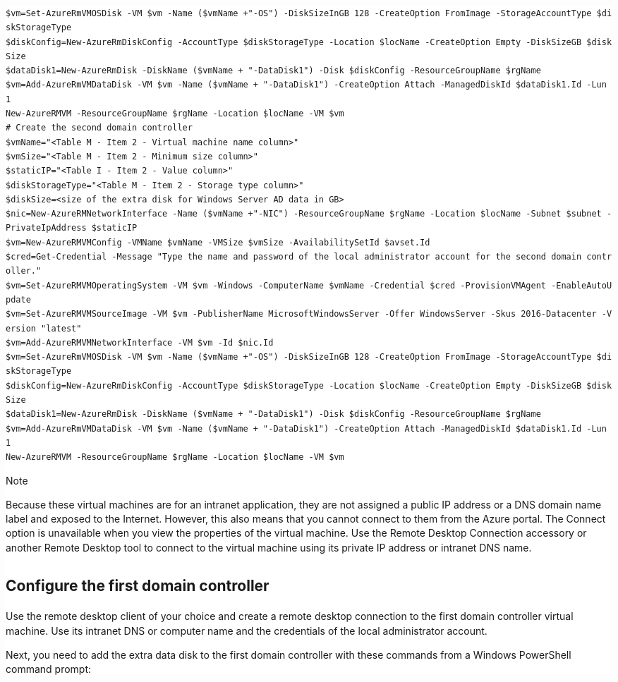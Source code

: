 ```
$vm=Set-AzureRmVMOSDisk -VM $vm -Name ($vmName +"-OS") -DiskSizeInGB 128 -CreateOption FromImage -StorageAccountType $diskStorageType
$diskConfig=New-AzureRmDiskConfig -AccountType $diskStorageType -Location $locName -CreateOption Empty -DiskSizeGB $diskSize
$dataDisk1=New-AzureRmDisk -DiskName ($vmName + "-DataDisk1") -Disk $diskConfig -ResourceGroupName $rgName
$vm=Add-AzureRmVMDataDisk -VM $vm -Name ($vmName + "-DataDisk1") -CreateOption Attach -ManagedDiskId $dataDisk1.Id -Lun 1
New-AzureRMVM -ResourceGroupName $rgName -Location $locName -VM $vm
# Create the second domain controller
$vmName="<Table M - Item 2 - Virtual machine name column>"
$vmSize="<Table M - Item 2 - Minimum size column>"
$staticIP="<Table I - Item 2 - Value column>"
$diskStorageType="<Table M - Item 2 - Storage type column>"
$diskSize=<size of the extra disk for Windows Server AD data in GB>
$nic=New-AzureRMNetworkInterface -Name ($vmName +"-NIC") -ResourceGroupName $rgName -Location $locName -Subnet $subnet -PrivateIpAddress $staticIP
$vm=New-AzureRMVMConfig -VMName $vmName -VMSize $vmSize -AvailabilitySetId $avset.Id
$cred=Get-Credential -Message "Type the name and password of the local administrator account for the second domain controller." 
$vm=Set-AzureRMVMOperatingSystem -VM $vm -Windows -ComputerName $vmName -Credential $cred -ProvisionVMAgent -EnableAutoUpdate
$vm=Set-AzureRMVMSourceImage -VM $vm -PublisherName MicrosoftWindowsServer -Offer WindowsServer -Skus 2016-Datacenter -Version "latest"
$vm=Add-AzureRMVMNetworkInterface -VM $vm -Id $nic.Id
$vm=Set-AzureRmVMOSDisk -VM $vm -Name ($vmName +"-OS") -DiskSizeInGB 128 -CreateOption FromImage -StorageAccountType $diskStorageType
$diskConfig=New-AzureRmDiskConfig -AccountType $diskStorageType -Location $locName -CreateOption Empty -DiskSizeGB $diskSize
$dataDisk1=New-AzureRmDisk -DiskName ($vmName + "-DataDisk1") -Disk $diskConfig -ResourceGroupName $rgName
$vm=Add-AzureRmVMDataDisk -VM $vm -Name ($vmName + "-DataDisk1") -CreateOption Attach -ManagedDiskId $dataDisk1.Id -Lun 1
New-AzureRMVM -ResourceGroupName $rgName -Location $locName -VM $vm

```

> [!NOTE]
> Because these virtual machines are for an intranet application, they are not assigned a public IP address or a DNS domain name label and exposed to the Internet. However, this also means that you cannot connect to them from the Azure portal. The Connect option is unavailable when you view the properties of the virtual machine. Use the Remote Desktop Connection accessory or another Remote Desktop tool to connect to the virtual machine using its private IP address or intranet DNS name. 
  
## Configure the first domain controller

Use the remote desktop client of your choice and create a remote desktop connection to the first domain controller virtual machine. Use its intranet DNS or computer name and the credentials of the local administrator account.
  
Next, you need to add the extra data disk to the first domain controller with these commands from a Windows PowerShell command prompt:
  